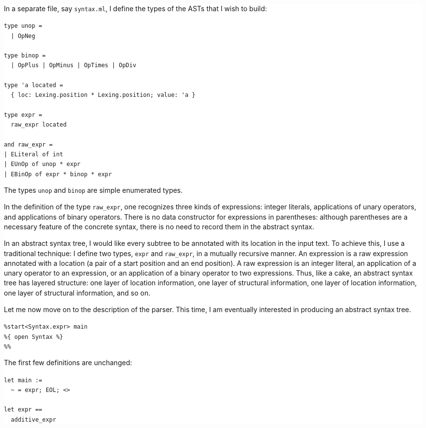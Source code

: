 In a separate file, say `syntax.ml`, I define the types of the ASTs that I
wish to build:

```
type unop =
  | OpNeg

type binop =
  | OpPlus | OpMinus | OpTimes | OpDiv

type 'a located =
  { loc: Lexing.position * Lexing.position; value: 'a }

type expr =
  raw_expr located

and raw_expr =
| ELiteral of int
| EUnOp of unop * expr
| EBinOp of expr * binop * expr
```

The types `unop` and `binop` are simple enumerated types.

In the definition of the type `raw_expr`, one recognizes three kinds of
expressions: integer literals, applications of unary operators, and
applications of binary operators. There is no data constructor for expressions
in parentheses: although parentheses are a necessary feature of the concrete
syntax, there is no need to record them in the abstract syntax.

In an abstract syntax tree, I would like every subtree to be annotated with
its location in the input text. To achieve this, I use a traditional
technique: I define two types, `expr` and `raw_expr`, in a mutually recursive
manner. An expression is a raw expression annotated with a location (a pair of
a start position and an end position). A raw expression is an integer literal,
an application of a unary operator to an expression, or an application of a
binary operator to two expressions. Thus, like a cake, an abstract syntax tree
has layered structure: one layer of location information, one layer of
structural information, one layer of location information, one layer of
structural information, and so on.

Let me now move on to the description of the parser. This time, I am
eventually interested in producing an abstract syntax tree.

```
%start<Syntax.expr> main
%{ open Syntax %}
%%
```

The first few definitions are unchanged:

```
let main :=
  ~ = expr; EOL; <>

let expr ==
  additive_expr
```
